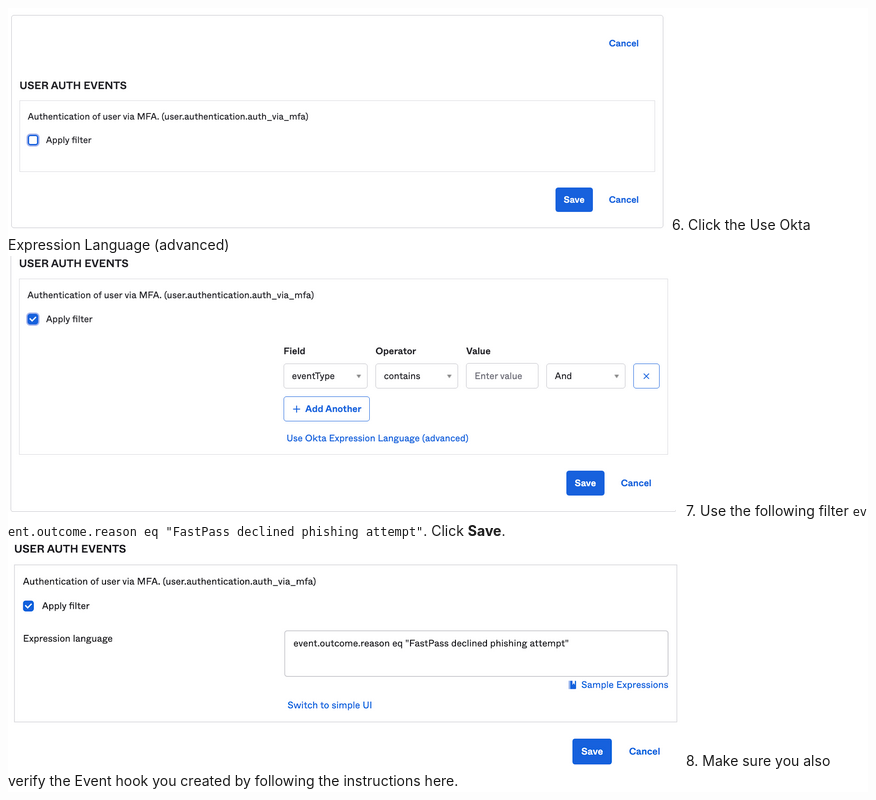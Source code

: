 ![image](images/013/hook-filter.png)
6. Click the Use Okta Expression Language (advanced)
![image](images/013/hook-el.png)
7. Use the following filter `event.outcome.reason eq "FastPass declined phishing attempt"`. Click **Save**.
![image](images/013/hook-el-filled.png)
8. Make sure you also verify the Event hook you created by following the instructions here.